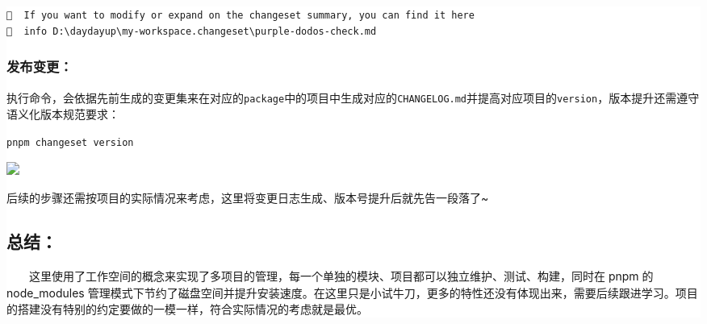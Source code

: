 ```
🦋  If you want to modify or expand on the changeset summary, you can find it here
🦋  info D:\daydayup\my-workspace.changeset\purple-dodos-check.md
```

### 发布变更：

执行命令，会依据先前生成的变更集来在对应的`package`中的项目中生成对应的`CHANGELOG.md`并提高对应项目的`version`，版本提升还需遵守语义化版本规范要求：

```shell
pnpm changeset version
```

![](https://p3-juejin.byteimg.com/tos-cn-i-k3u1fbpfcp/2bd285b359c24cfb8e046d905680d674~tplv-k3u1fbpfcp-zoom-1.image)

后续的步骤还需按项目的实际情况来考虑，这里将变更日志生成、版本号提升后就先告一段落了~

## 总结：

&ensp;&ensp;&ensp;&ensp;这里使用了工作空间的概念来实现了多项目的管理，每一个单独的模块、项目都可以独立维护、测试、构建，同时在 pnpm 的 node_modules 管理模式下节约了磁盘空间并提升安装速度。在这里只是小试牛刀，更多的特性还没有体现出来，需要后续跟进学习。项目的搭建没有特别的约定要做的一模一样，符合实际情况的考虑就是最优。
